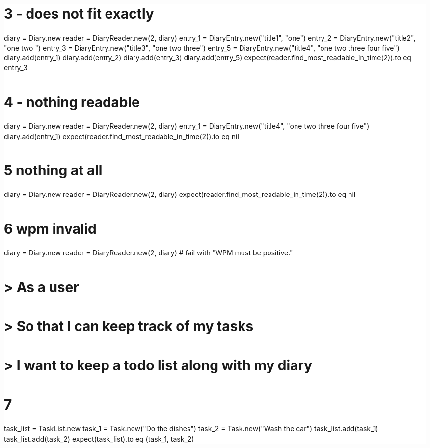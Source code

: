 # 3 -  does not fit exactly
diary = Diary.new
reader = DiaryReader.new(2, diary)
entry_1 = DiaryEntry.new("title1", "one")
entry_2 = DiaryEntry.new("title2", "one two ")
entry_3 = DiaryEntry.new("title3", "one two three")
entry_5 = DiaryEntry.new("title4", "one two three four five")
diary.add(entry_1)
diary.add(entry_2)
diary.add(entry_3)
diary.add(entry_5)
expect(reader.find_most_readable_in_time(2)).to eq entry_3

# 4 -  nothing readable 
diary = Diary.new
reader = DiaryReader.new(2, diary)
entry_1 = DiaryEntry.new("title4", "one two three four five")
diary.add(entry_1)
expect(reader.find_most_readable_in_time(2)).to eq nil

# 5 nothing at all

diary = Diary.new
reader = DiaryReader.new(2, diary)
expect(reader.find_most_readable_in_time(2)).to eq nil

# 6 wpm invalid

diary = Diary.new
reader = DiaryReader.new(2, diary) # fail with "WPM must be positive."

# > As a user
# > So that I can keep track of my tasks
# > I want to keep a todo list along with my diary

# 7
task_list = TaskList.new
task_1 = Task.new("Do the dishes")
task_2 = Task.new("Wash the car")
task_list.add(task_1)
task_list.add(task_2)
expect(task_list).to eq (task_1, task_2)
